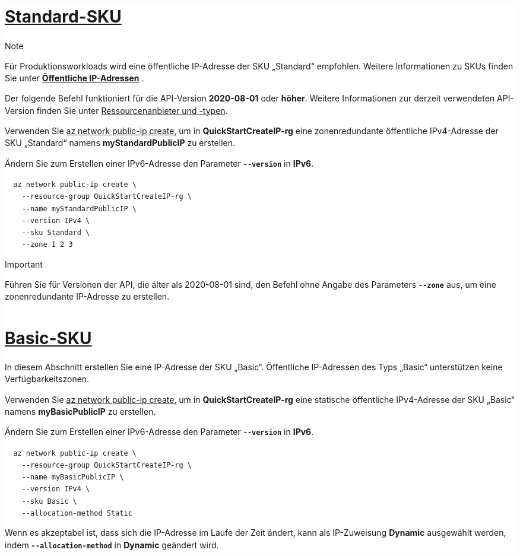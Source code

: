 # <a name="standard-sku"></a>[**Standard-SKU**](#tab/create-public-ip-standard)

>[!NOTE]
>Für Produktionsworkloads wird eine öffentliche IP-Adresse der SKU „Standard“ empfohlen.  Weitere Informationen zu SKUs finden Sie unter **[Öffentliche IP-Adressen](public-ip-addresses.md)** .
>
>Der folgende Befehl funktioniert für die API-Version **2020-08-01** oder **höher**.  Weitere Informationen zur derzeit verwendeten API-Version finden Sie unter [Ressourcenanbieter und -typen](../../azure-resource-manager/management/resource-providers-and-types.md).

Verwenden Sie [az network public-ip create](/cli/azure/network/public-ip#az_network_public_ip_create), um in **QuickStartCreateIP-rg** eine zonenredundante öffentliche IPv4-Adresse der SKU „Standard“ namens **myStandardPublicIP** zu erstellen.  

Ändern Sie zum Erstellen einer IPv6-Adresse den Parameter **`--version`** in **IPv6**.

```azurecli-interactive
  az network public-ip create \
    --resource-group QuickStartCreateIP-rg \
    --name myStandardPublicIP \
    --version IPv4 \
    --sku Standard \
    --zone 1 2 3
```
> [!IMPORTANT]
> Führen Sie für Versionen der API, die älter als 2020-08-01 sind, den Befehl ohne Angabe des Parameters **`--zone`** aus, um eine zonenredundante IP-Adresse zu erstellen. 
>

# <a name="basic-sku"></a>[**Basic-SKU**](#tab/create-public-ip-basic)

In diesem Abschnitt erstellen Sie eine IP-Adresse der SKU „Basic“. Öffentliche IP-Adressen des Typs „Basic“ unterstützen keine Verfügbarkeitszonen.

Verwenden Sie [az network public-ip create](/cli/azure/network/public-ip#az_network_public_ip_create), um in **QuickStartCreateIP-rg** eine statische öffentliche IPv4-Adresse der SKU „Basic“ namens **myBasicPublicIP** zu erstellen.

Ändern Sie zum Erstellen einer IPv6-Adresse den Parameter **`--version`** in **IPv6**. 

```azurecli-interactive
  az network public-ip create \
    --resource-group QuickStartCreateIP-rg \
    --name myBasicPublicIP \
    --version IPv4 \
    --sku Basic \
    --allocation-method Static
```
Wenn es akzeptabel ist, dass sich die IP-Adresse im Laufe der Zeit ändert, kann als IP-Zuweisung **Dynamic** ausgewählt werden, indem **`--allocation-method`** in **Dynamic** geändert wird. 

